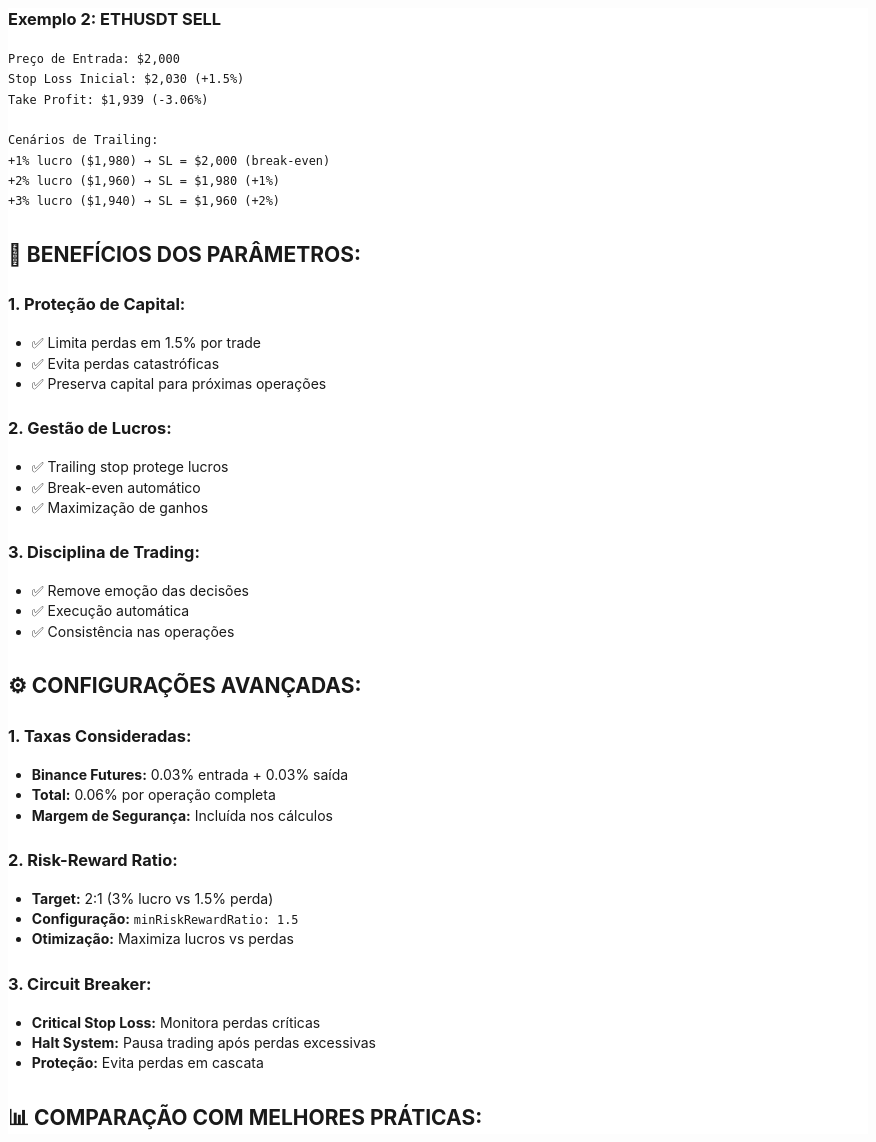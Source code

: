 ### **Exemplo 2: ETHUSDT SELL**
```
Preço de Entrada: $2,000
Stop Loss Inicial: $2,030 (+1.5%)
Take Profit: $1,939 (-3.06%)

Cenários de Trailing:
+1% lucro ($1,980) → SL = $2,000 (break-even)
+2% lucro ($1,960) → SL = $1,980 (+1%)
+3% lucro ($1,940) → SL = $1,960 (+2%)
```

## 🎯 **BENEFÍCIOS DOS PARÂMETROS:**

### **1. Proteção de Capital:**
- ✅ Limita perdas em 1.5% por trade
- ✅ Evita perdas catastróficas
- ✅ Preserva capital para próximas operações

### **2. Gestão de Lucros:**
- ✅ Trailing stop protege lucros
- ✅ Break-even automático
- ✅ Maximização de ganhos

### **3. Disciplina de Trading:**
- ✅ Remove emoção das decisões
- ✅ Execução automática
- ✅ Consistência nas operações

## ⚙️ **CONFIGURAÇÕES AVANÇADAS:**

### **1. Taxas Consideradas:**
- **Binance Futures:** 0.03% entrada + 0.03% saída
- **Total:** 0.06% por operação completa
- **Margem de Segurança:** Incluída nos cálculos

### **2. Risk-Reward Ratio:**
- **Target:** 2:1 (3% lucro vs 1.5% perda)
- **Configuração:** `minRiskRewardRatio: 1.5`
- **Otimização:** Maximiza lucros vs perdas

### **3. Circuit Breaker:**
- **Critical Stop Loss:** Monitora perdas críticas
- **Halt System:** Pausa trading após perdas excessivas
- **Proteção:** Evita perdas em cascata

## 📊 **COMPARAÇÃO COM MELHORES PRÁTICAS:**
